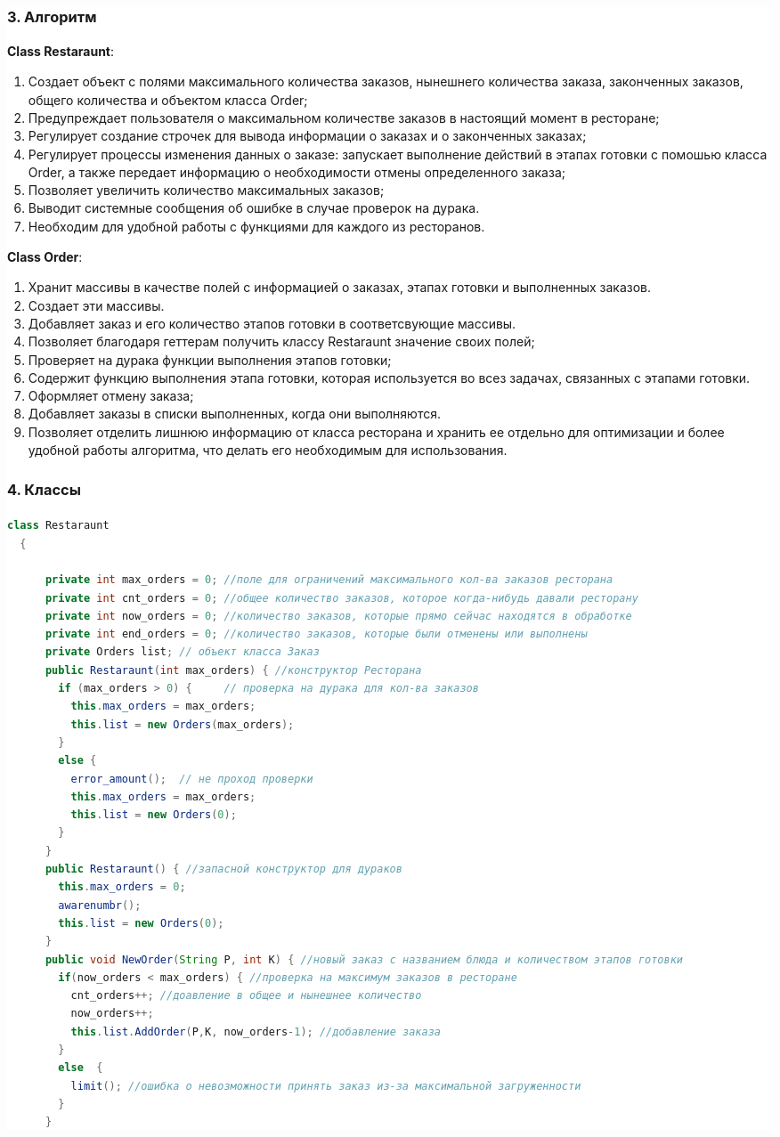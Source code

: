 
### 3. Алгоритм

**Class Restaraunt**:
1. Cоздает объект с полями максимального количества заказов, нынешнего количества заказа, законченных заказов, общего количества и объектом класса Order;
2. Предупреждает пользователя о максимальном количестве заказов в настоящий момент в ресторане;
3. Регулирует создание строчек для вывода информации о заказах и о законченных заказах;
4. Регулирует процессы изменения данных о заказе: запускает выполнение действий в этапах готовки с помошью класса Order, а также передает информацию о необходимости отмены определенного заказа;
5. Позволяет увеличить количество максимальных заказов;
6. Выводит системные сообщения об ошибке в случае проверок на дурака.
7. Необходим для удобной работы с функциями для каждого из ресторанов.

**Class Order**:
1. Хранит массивы в качестве полей с информацией о заказах, этапах готовки и выполненных заказов.
2. Создает эти массивы.
3. Добавляет заказ и его количество этапов готовки в соответсвующие массивы.
4. Позволяет благодаря геттерам получить классу Restaraunt значение своих полей;
5. Проверяет на дурака функции выполнения этапов готовки;
6. Содержит функцию выполнения этапа готовки, которая используется во всез задачах, связанных с этапами готовки.
7. Оформляет отмену заказа;
8. Добавляет заказы в списки выполненных, когда они выполняются.
9. Позволяет отделить лишнюю информацию от класса ресторана и хранить ее отдельно для оптимизации и более удобной работы алгоритма, что делать его необходимым для использования.

### 4. Классы

```java
class Restaraunt
  {
    
      private int max_orders = 0; //поле для ограничений максимального кол-ва заказов ресторана
      private int cnt_orders = 0; //общее количество заказов, которое когда-нибудь давали ресторану
      private int now_orders = 0; //количество заказов, которые прямо сейчас находятся в обработке
      private int end_orders = 0; //количество заказов, которые были отменены или выполнены
      private Orders list; // объект класса Заказ
      public Restaraunt(int max_orders) { //конструктор Ресторана
        if (max_orders > 0) {     // проверка на дурака для кол-ва заказов
          this.max_orders = max_orders;
          this.list = new Orders(max_orders);
        }
        else {
          error_amount();  // не проход проверки
          this.max_orders = max_orders;
          this.list = new Orders(0);
        }  
      }
      public Restaraunt() { //запасной конструктор для дураков
        this.max_orders = 0;
        awarenumbr();
        this.list = new Orders(0);
      }
      public void NewOrder(String P, int K) { //новый заказ с названием блюда и количеством этапов готовки
        if(now_orders < max_orders) { //проверка на максимум заказов в ресторане
          cnt_orders++; //доавление в общее и нынешнее количество
          now_orders++;
          this.list.AddOrder(P,K, now_orders-1); //добавление заказа
        }
        else  {
          limit(); //ошибка о невозможности принять заказ из-за максимальной загруженности
        }
      }
```